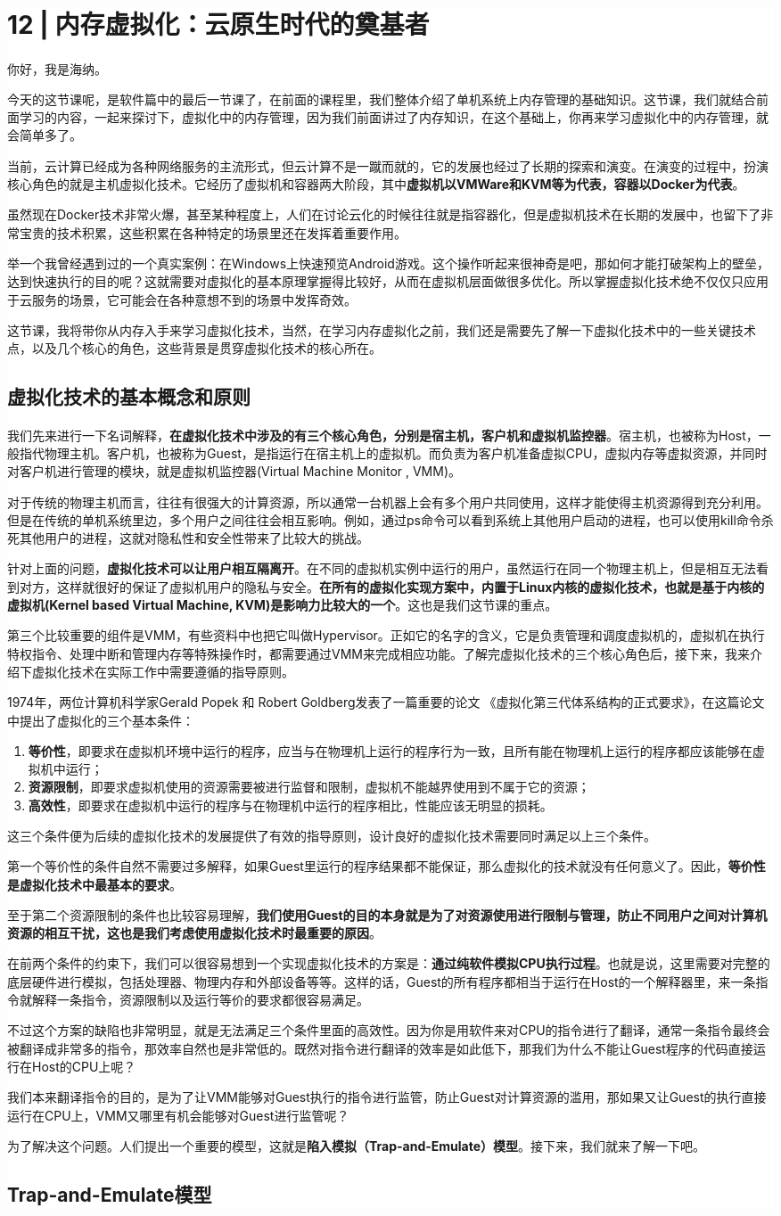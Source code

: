 # 12 \| 内存虚拟化：云原生时代的奠基者

你好，我是海纳。

今天的这节课呢，是软件篇中的最后一节课了，在前面的课程里，我们整体介绍了单机系统上内存管理的基础知识。这节课，我们就结合前面学习的内容，一起来探讨下，虚拟化中的内存管理，因为我们前面讲过了内存知识，在这个基础上，你再来学习虚拟化中的内存管理，就会简单多了。

当前，云计算已经成为各种网络服务的主流形式，但云计算不是一蹴而就的，它的发展也经过了长期的探索和演变。在演变的过程中，扮演核心角色的就是主机虚拟化技术。它经历了虚拟机和容器两大阶段，其中**虚拟机以VMWare和KVM等为代表，容器以Docker为代表**。

虽然现在Docker技术非常火爆，甚至某种程度上，人们在讨论云化的时候往往就是指容器化，但是虚拟机技术在长期的发展中，也留下了非常宝贵的技术积累，这些积累在各种特定的场景里还在发挥着重要作用。

举一个我曾经遇到过的一个真实案例：在Windows上快速预览Android游戏。这个操作听起来很神奇是吧，那如何才能打破架构上的壁垒，达到快速执行的目的呢？这就需要对虚拟化的基本原理掌握得比较好，从而在虚拟机层面做很多优化。所以掌握虚拟化技术绝不仅仅只应用于云服务的场景，它可能会在各种意想不到的场景中发挥奇效。



这节课，我将带你从内存入手来学习虚拟化技术，当然，在学习内存虚拟化之前，我们还是需要先了解一下虚拟化技术中的一些关键技术点，以及几个核心的角色，这些背景是贯穿虚拟化技术的核心所在。

## 虚拟化技术的基本概念和原则

我们先来进行一下名词解释，**在虚拟化技术中涉及的有三个核心角色，分别是宿主机，客户机和虚拟机监控器**。宿主机，也被称为Host，一般指代物理主机。客户机，也被称为Guest，是指运行在宿主机上的虚拟机。而负责为客户机准备虚拟CPU，虚拟内存等虚拟资源，并同时对客户机进行管理的模块，就是虚拟机监控器(Virtual Machine Monitor , VMM)。

对于传统的物理主机而言，往往有很强大的计算资源，所以通常一台机器上会有多个用户共同使用，这样才能使得主机资源得到充分利用。但是在传统的单机系统里边，多个用户之间往往会相互影响。例如，通过ps命令可以看到系统上其他用户启动的进程，也可以使用kill命令杀死其他用户的进程，这就对隐私性和安全性带来了比较大的挑战。

针对上面的问题，**虚拟化技术可以让用户相互隔离开**。在不同的虚拟机实例中运行的用户，虽然运行在同一个物理主机上，但是相互无法看到对方，这样就很好的保证了虚拟机用户的隐私与安全。**在所有的虚拟化实现方案中，内置于Linux内核的虚拟化技术，也就是基于内核的虚拟机(Kernel based Virtual Machine, KVM)是影响力比较大的一个**。这也是我们这节课的重点。

第三个比较重要的组件是VMM，有些资料中也把它叫做Hypervisor。正如它的名字的含义，它是负责管理和调度虚拟机的，虚拟机在执行特权指令、处理中断和管理内存等特殊操作时，都需要通过VMM来完成相应功能。了解完虚拟化技术的三个核心角色后，接下来，我来介绍下虚拟化技术在实际工作中需要遵循的指导原则。

1974年，两位计算机科学家Gerald Popek 和 Robert Goldberg发表了一篇重要的论文 《虚拟化第三代体系结构的正式要求》，在这篇论文中提出了虚拟化的三个基本条件：

1. **等价性**，即要求在虚拟机环境中运行的程序，应当与在物理机上运行的程序行为一致，且所有能在物理机上运行的程序都应该能够在虚拟机中运行；
2. **资源限制**，即要求虚拟机使用的资源需要被进行监督和限制，虚拟机不能越界使用到不属于它的资源；
3. **高效性**，即要求在虚拟机中运行的程序与在物理机中运行的程序相比，性能应该无明显的损耗。



这三个条件便为后续的虚拟化技术的发展提供了有效的指导原则，设计良好的虚拟化技术需要同时满足以上三个条件。

第一个等价性的条件自然不需要过多解释，如果Guest里运行的程序结果都不能保证，那么虚拟化的技术就没有任何意义了。因此，**等价性是虚拟化技术中最基本的要求**。

至于第二个资源限制的条件也比较容易理解，**我们使用Guest的目的本身就是为了对资源使用进行限制与管理，防止不同用户之间对计算机资源的相互干扰，这也是我们考虑使用虚拟化技术时最重要的原因**。

在前两个条件的约束下，我们可以很容易想到一个实现虚拟化技术的方案是：**通过纯软件模拟CPU执行过程**。也就是说，这里需要对完整的底层硬件进行模拟，包括处理器、物理内存和外部设备等等。这样的话，Guest的所有程序都相当于运行在Host的一个解释器里，来一条指令就解释一条指令，资源限制以及运行等价的要求都很容易满足。

不过这个方案的缺陷也非常明显，就是无法满足三个条件里面的高效性。因为你是用软件来对CPU的指令进行了翻译，通常一条指令最终会被翻译成非常多的指令，那效率自然也是非常低的。既然对指令进行翻译的效率是如此低下，那我们为什么不能让Guest程序的代码直接运行在Host的CPU上呢？

我们本来翻译指令的目的，是为了让VMM能够对Guest执行的指令进行监管，防止Guest对计算资源的滥用，那如果又让Guest的执行直接运行在CPU上，VMM又哪里有机会能够对Guest进行监管呢？

为了解决这个问题。人们提出一个重要的模型，这就是**陷入模拟（Trap-and-Emulate）模型**。接下来，我们就来了解一下吧。

## Trap-and-Emulate模型
